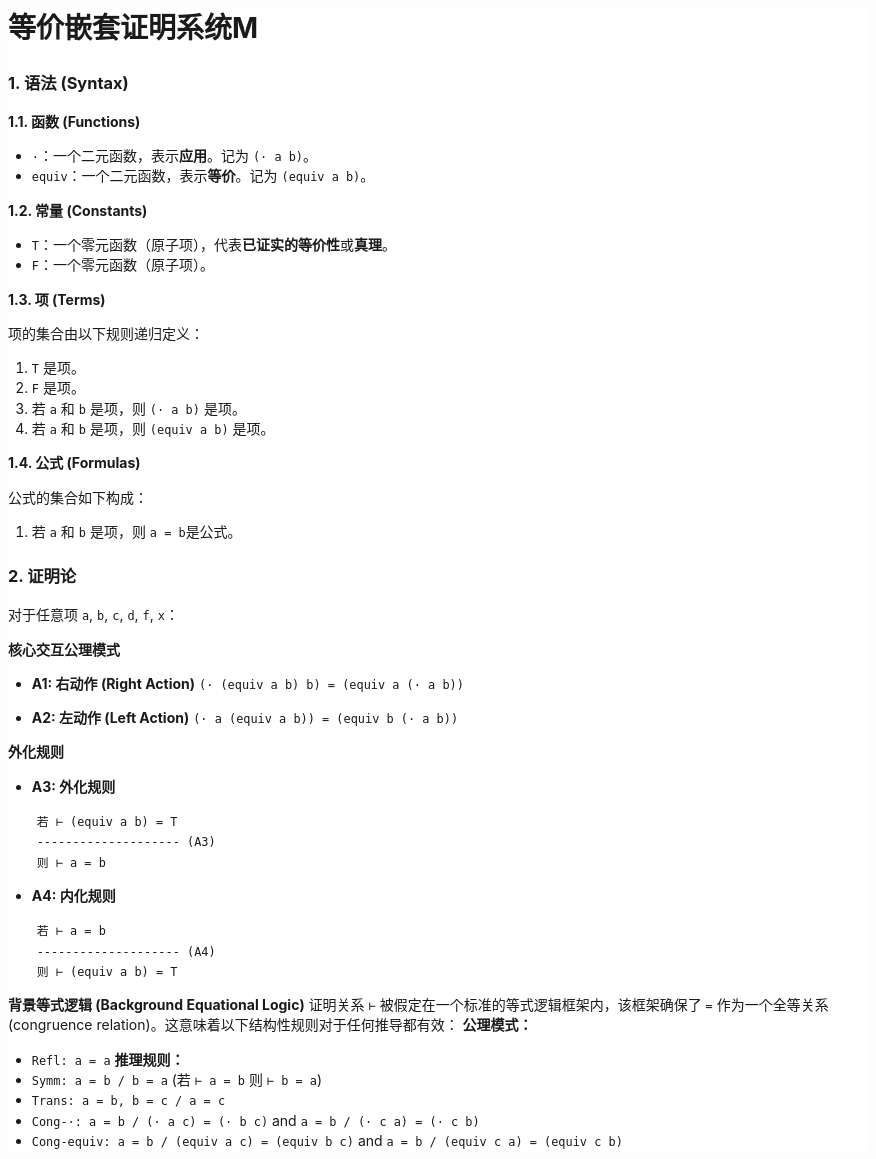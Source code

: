 # **等价嵌套证明系统M**

### **1. 语法 (Syntax)**

**1.1. 函数 (Functions)**

*   `·`：一个二元函数，表示**应用**。记为 `(· a b)`。
*   `equiv`：一个二元函数，表示**等价**。记为 `(equiv a b)`。

**1.2. 常量 (Constants)**

*   `T`：一个零元函数（原子项），代表**已证实的等价性**或**真理**。
*   `F`：一个零元函数（原子项）。

**1.3. 项 (Terms)**

项的集合由以下规则递归定义：
1.  `T` 是项。
2.  `F` 是项。
3.  若 `a` 和 `b` 是项，则 `(· a b)` 是项。
4.  若 `a` 和 `b` 是项，则 `(equiv a b)` 是项。

**1.4. 公式 (Formulas)**

公式的集合如下构成：
1. 若 `a` 和 `b` 是项，则  `a = b`是公式。
### **2. 证明论**

对于任意项 `a`, `b`, `c`, `d`, `f`, `x`：

**核心交互公理模式**

*   **A1: 右动作 (Right Action)**
    `(· (equiv a b) b) = (equiv a (· a b))`

*   **A2: 左动作 (Left Action)**
    `(· a (equiv a b)) = (equiv b (· a b))`


**外化规则**

*    **A3: 外化规则**
```
	若 ⊢ (equiv a b) = T
	-------------------- (A3)
	则 ⊢ a = b
```

*   **A4: 内化规则**
```
	若 ⊢ a = b
	-------------------- (A4)
	则 ⊢ (equiv a b) = T
```

**背景等式逻辑 (Background Equational Logic)**
证明关系 `⊢` 被假定在一个标准的等式逻辑框架内，该框架确保了 ` = ` 作为一个全等关系 (congruence relation)。这意味着以下结构性规则对于任何推导都有效：
**公理模式：**
*   `Refl: a = a`
**推理规则：**
*   `Symm: a = b / b = a` (若 `⊢ a = b` 则 `⊢ b = a`)
*   `Trans: a = b, b = c / a = c`
*   `Cong-·: a = b / (· a c) = (· b c)` and `a = b / (· c a) = (· c b)`
*   `Cong-equiv: a = b / (equiv a c) = (equiv b c)` and `a = b / (equiv c a) = (equiv c b)`

